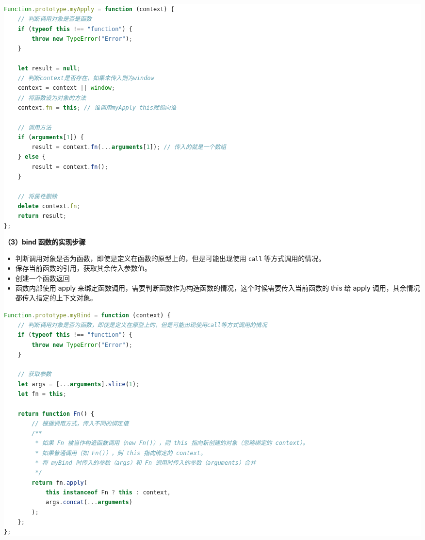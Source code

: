 ```javascript
Function.prototype.myApply = function (context) {
    // 判断调用对象是否是函数
    if (typeof this !== "function") {
        throw new TypeError("Error");
    }

    let result = null;
    // 判断context是否存在，如果未传入则为window
    context = context || window;
    // 将函数设为对象的方法
    context.fn = this; // 谁调用myApply this就指向谁

    // 调用方法
    if (arguments[1]) {
        result = context.fn(...arguments[1]); // 传入的就是一个数组
    } else {
        result = context.fn();
    }

    // 将属性删除
    delete context.fn;
    return result;
};
```

**（3）bind 函数的实现步骤**

-   判断调用对象是否为函数，即使是定义在函数的原型上的，但是可能出现使用 `call` 等方式调用的情况。
-   保存当前函数的引用，获取其余传入参数值。
-   创建一个函数返回
-   函数内部使用 apply 来绑定函数调用，需要判断函数作为构造函数的情况，这个时候需要传入当前函数的 this 给 apply 调用，其余情况都传入指定的上下文对象。

```javascript
Function.prototype.myBind = function (context) {
    // 判断调用对象是否为函数，即使是定义在原型上的，但是可能出现使用call等方式调用的情况
    if (typeof this !== "function") {
        throw new TypeError("Error");
    }

    // 获取参数
    let args = [...arguments].slice(1);
    let fn = this;

    return function Fn() {
        // 根据调用方式，传入不同的绑定值
        /**
         * ​​如果 Fn 被当作构造函数调用（new Fn()）​​，则 this 指向新创建的对象（忽略绑定的 context）。
         * 如果普通调用（如 Fn()）​​，则 this 指向绑定的 context。
         * 将 myBind 时传入的参数（args）和 Fn 调用时传入的参数（arguments）合并
         */
        return fn.apply(
            this instanceof Fn ? this : context,
            args.concat(...arguments)
        );
    };
};
```

